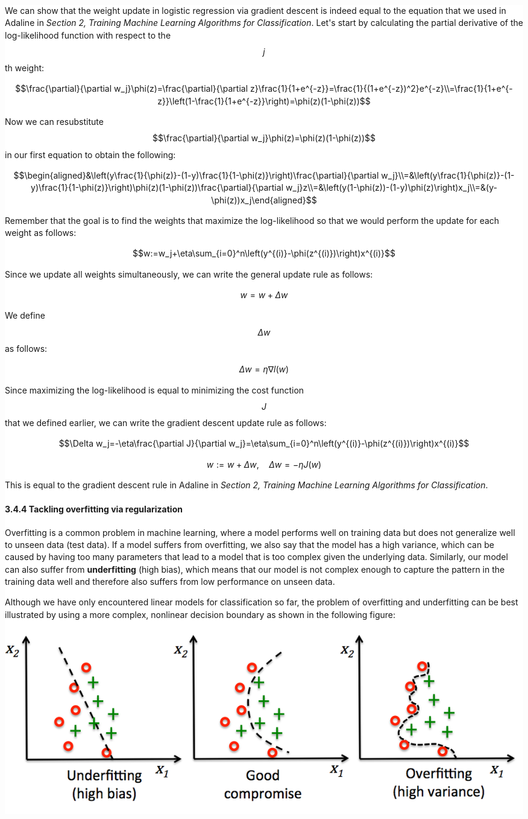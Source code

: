 We can show that the weight update in logistic regression via gradient descent is indeed equal to the equation that we used in Adaline in *Section 2, Training Machine Learning Algorithms for Classification*. Let's start by calculating the partial derivative of the log-likelihood function with respect to the $$j$$th weight:

$$\frac{\partial}{\partial w_j}\phi(z)=\frac{\partial}{\partial z}\frac{1}{1+e^{-z}}=\frac{1}{(1+e^{-z})^2}e^{-z}\\=\frac{1}{1+e^{-z}}\left(1-\frac{1}{1+e^{-z}}\right)=\phi(z)(1-\phi(z))$$

Now we can resubstitute $$\frac{\partial}{\partial w_j}\phi(z)=\phi(z)(1-\phi(z))$$ in our first equation to obtain the following:

$$\begin{aligned}&\left(y\frac{1}{\phi(z)}-(1-y)\frac{1}{1-\phi(z)}\right)\frac{\partial}{\partial w_j}\\=&\left(y\frac{1}{\phi(z)}-(1-y)\frac{1}{1-\phi(z)}\right)\phi(z)(1-\phi(z))\frac{\partial}{\partial w_j}z\\=&\left(y(1-\phi(z))-(1-y)\phi(z)\right)x_j\\=&(y-\phi(z))x_j\end{aligned}$$

Remember that the goal is to find the weights that maximize the log-likelihood so that we would perform the update for each weight as follows:

$$w:=w_j+\eta\sum_{i=0}^n\left(y^{(i)}-\phi(z^{(i)})\right)x^{(i)}$$

Since we update all weights simultaneously, we can write the general update rule as follows:

$$w=w+\Delta w$$

We define $$\Delta w$$ as follows:

$$\Delta w=\eta\nabla l(w)$$

Since maximizing the log-likelihood is equal to minimizing the cost function $$J$$ that we defined earlier, we can write the gradient descent update rule as follows:

$$\Delta w_j=-\eta\frac{\partial J}{\partial w_j}=\eta\sum_{i=0}^n\left(y^{(i)}-\phi(z^{(i)})\right)x^{(i)}$$

$$w:=w+\Delta w,\quad \Delta w=-\eta J(w)$$

This is equal to the gradient descent rule in Adaline in *Section 2, Training Machine
Learning Algorithms for Classification*.

#### 3.4.4 Tackling overfitting via regularization
Overfitting is a common problem in machine learning, where a model performs well on training data but does not generalize well to unseen data (test data). If a model suffers from overfitting, we also say that the model has a high variance, which can be caused by having too many parameters that lead to a model that is too complex given the underlying data. Similarly, our model can also suffer from **underfitting** (high bias), which means that our model is not complex enough to capture the pattern in the training data well and therefore also suffers from low performance on unseen data.

Although we have only encountered linear models for classification so far, the problem of overfitting and underfitting can be best illustrated by using a more complex, nonlinear decision boundary as shown in the following figure:

![overfitting](https://github.com/Mageluer/computational_physics_N2014301040052/raw/master/final/img/overfitting.png)

